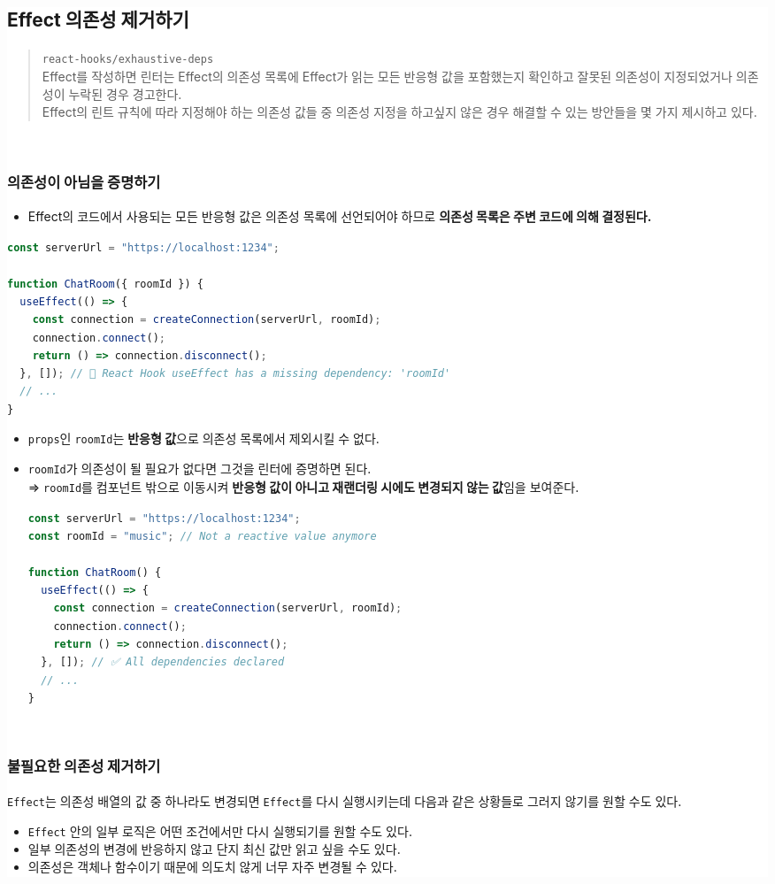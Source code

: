 
## Effect 의존성 제거하기

> `react-hooks/exhaustive-deps`<br/>
> Effect를 작성하면 린터는 Effect의 의존성 목록에 Effect가 읽는 모든 반응형 값을 포함했는지 확인하고 잘못된 의존성이 지정되었거나 의존성이 누락된 경우 경고한다.<br/>
> Effect의 린트 규칙에 따라 지정해야 하는 의존성 값들 중 의존성 지정을 하고싶지 않은 경우 해결할 수 있는 방안들을 몇 가지 제시하고 있다.

<br/>

### 의존성이 아님을 증명하기

- Effect의 코드에서 사용되는 모든 반응형 값은 의존성 목록에 선언되어야 하므로 **의존성 목록은 주변 코드에 의해 결정된다.**

```jsx
const serverUrl = "https://localhost:1234";

function ChatRoom({ roomId }) {
  useEffect(() => {
    const connection = createConnection(serverUrl, roomId);
    connection.connect();
    return () => connection.disconnect();
  }, []); // 🔴 React Hook useEffect has a missing dependency: 'roomId'
  // ...
}
```

- `props`인 `roomId`는 **반응형 값**으로 의존성 목록에서 제외시킬 수 없다.
- `roomId`가 의존성이 될 필요가 없다면 그것을 린터에 증명하면 된다.<br/>
  ⇒ `roomId`를 컴포넌트 밖으로 이동시켜 **반응형 값이 아니고 재랜더링 시에도 변경되지 않는 값**임을 보여준다.

  ```jsx
  const serverUrl = "https://localhost:1234";
  const roomId = "music"; // Not a reactive value anymore

  function ChatRoom() {
    useEffect(() => {
      const connection = createConnection(serverUrl, roomId);
      connection.connect();
      return () => connection.disconnect();
    }, []); // ✅ All dependencies declared
    // ...
  }
  ```

<br/>

### 불필요한 의존성 제거하기

`Effect`는 의존성 배열의 값 중 하나라도 변경되면 `Effect`를 다시 실행시키는데 다음과 같은 상황들로 그러지 않기를 원할 수도 있다.

- `Effect` 안의 일부 로직은 어떤 조건에서만 다시 실행되기를 원할 수도 있다.
- 일부 의존성의 변경에 반응하지 않고 단지 최신 값만 읽고 싶을 수도 있다.
- 의존성은 객체나 함수이기 때문에 의도치 않게 너무 자주 변경될 수 있다.
